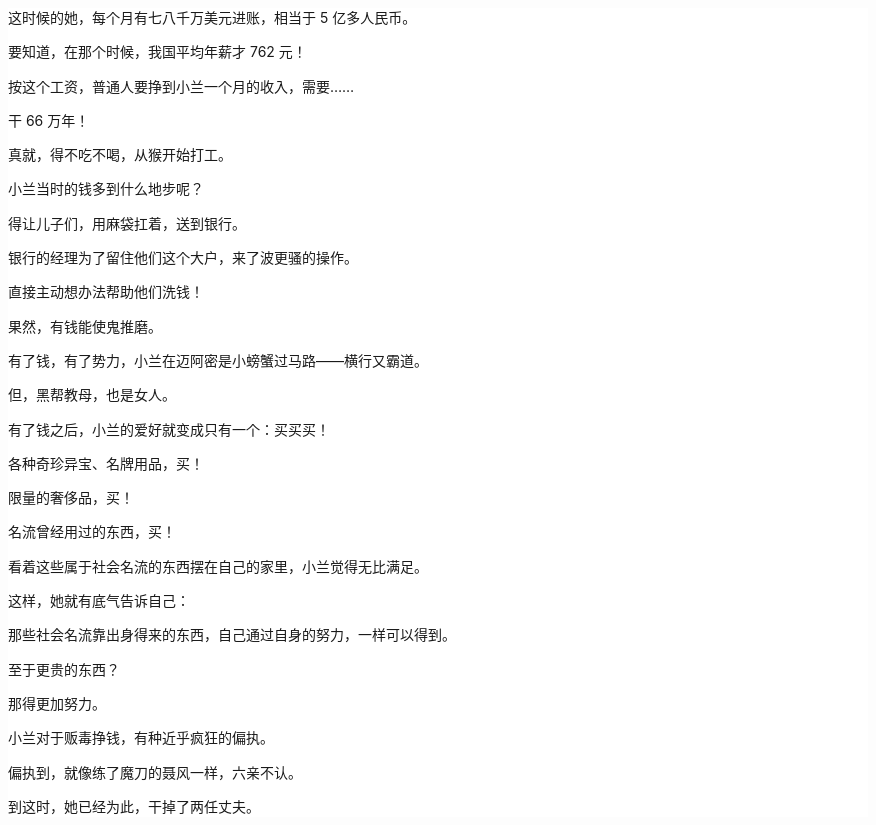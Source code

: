
这时候的她，每个月有七八千万美元进账，相当于 5 亿多人民币。


要知道，在那个时候，我国平均年薪才 762 元！


按这个工资，普通人要挣到小兰一个月的收入，需要……


干 66 万年！


真就，得不吃不喝，从猴开始打工。


小兰当时的钱多到什么地步呢？


得让儿子们，用麻袋扛着，送到银行。


银行的经理为了留住他们这个大户，来了波更骚的操作。


直接主动想办法帮助他们洗钱！


果然，有钱能使鬼推磨。


有了钱，有了势力，小兰在迈阿密是小螃蟹过马路——横行又霸道。


但，黑帮教母，也是女人。


有了钱之后，小兰的爱好就变成只有一个：买买买！


各种奇珍异宝、名牌用品，买！


限量的奢侈品，买！


名流曾经用过的东西，买！


看着这些属于社会名流的东西摆在自己的家里，小兰觉得无比满足。


这样，她就有底气告诉自己：


那些社会名流靠出身得来的东西，自己通过自身的努力，一样可以得到。


至于更贵的东西？


那得更加努力。


小兰对于贩毒挣钱，有种近乎疯狂的偏执。


偏执到，就像练了魔刀的聂风一样，六亲不认。


到这时，她已经为此，干掉了两任丈夫。

